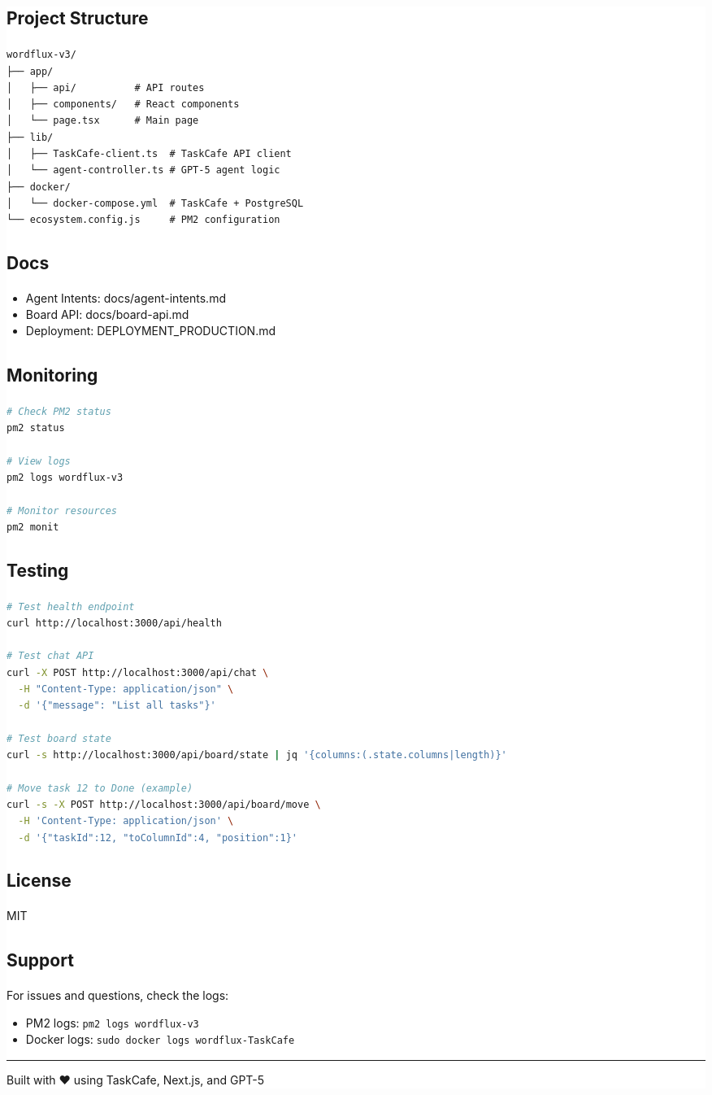 ## Project Structure
```
wordflux-v3/
├── app/
│   ├── api/          # API routes
│   ├── components/   # React components
│   └── page.tsx      # Main page
├── lib/
│   ├── TaskCafe-client.ts  # TaskCafe API client
│   └── agent-controller.ts # GPT-5 agent logic
├── docker/
│   └── docker-compose.yml  # TaskCafe + PostgreSQL
└── ecosystem.config.js     # PM2 configuration
```

## Docs
- Agent Intents: docs/agent-intents.md
- Board API: docs/board-api.md
- Deployment: DEPLOYMENT_PRODUCTION.md

## Monitoring
```bash
# Check PM2 status
pm2 status

# View logs
pm2 logs wordflux-v3

# Monitor resources
pm2 monit
```

## Testing
```bash
# Test health endpoint
curl http://localhost:3000/api/health

# Test chat API
curl -X POST http://localhost:3000/api/chat \
  -H "Content-Type: application/json" \
  -d '{"message": "List all tasks"}'

# Test board state
curl -s http://localhost:3000/api/board/state | jq '{columns:(.state.columns|length)}'

# Move task 12 to Done (example)
curl -s -X POST http://localhost:3000/api/board/move \
  -H 'Content-Type: application/json' \
  -d '{"taskId":12, "toColumnId":4, "position":1}'
```

## License
MIT

## Support
For issues and questions, check the logs:
- PM2 logs: `pm2 logs wordflux-v3`
- Docker logs: `sudo docker logs wordflux-TaskCafe`

---
Built with ❤️ using TaskCafe, Next.js, and GPT-5

